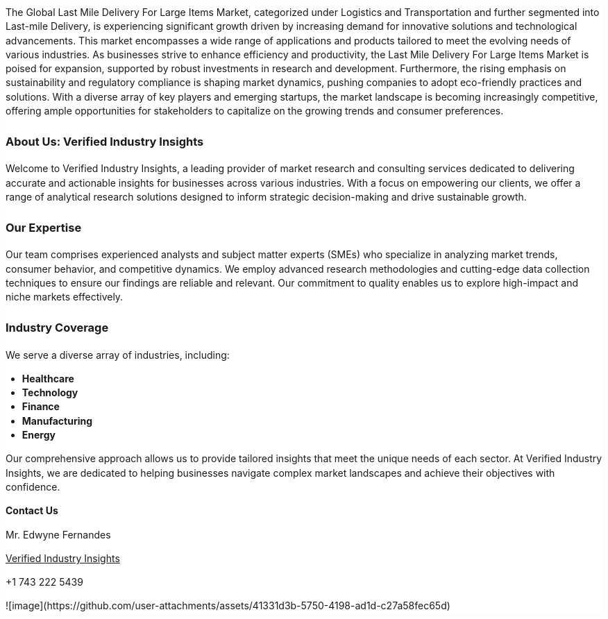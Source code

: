 </h3><p>The Global Last Mile Delivery For Large Items Market, categorized under Logistics and Transportation and further segmented into Last-mile Delivery, is experiencing significant growth driven by increasing demand for innovative solutions and technological advancements. This market encompasses a wide range of applications and products tailored to meet the evolving needs of various industries. As businesses strive to enhance efficiency and productivity, the Last Mile Delivery For Large Items Market is poised for expansion, supported by robust investments in research and development. Furthermore, the rising emphasis on sustainability and regulatory compliance is shaping market dynamics, pushing companies to adopt eco-friendly practices and solutions. With a diverse array of key players and emerging startups, the market landscape is becoming increasingly competitive, offering ample opportunities for stakeholders to capitalize on the growing trends and consumer preferences.</p><h3>About Us: Verified Industry Insights</h3><p>Welcome to Verified Industry Insights, a leading provider of market research and consulting services dedicated to delivering accurate and actionable insights for businesses across various industries. With a focus on empowering our clients, we offer a range of analytical research solutions designed to inform strategic decision-making and drive sustainable growth.</p><h3>Our Expertise</h3><p>Our team comprises experienced analysts and subject matter experts (SMEs) who specialize in analyzing market trends, consumer behavior, and competitive dynamics. We employ advanced research methodologies and cutting-edge data collection techniques to ensure our findings are reliable and relevant. Our commitment to quality enables us to explore high-impact and niche markets effectively.</p><h3>Industry Coverage</h3><p>We serve a diverse array of industries, including:</p><ul><li><strong>Healthcare</strong></li><li><strong>Technology</strong></li><li><strong>Finance</strong></li><li><strong>Manufacturing</strong></li><li><strong>Energy</strong></li></ul><p>Our comprehensive approach allows us to provide tailored insights that meet the unique needs of each sector. At Verified Industry Insights, we are dedicated to helping businesses navigate complex market landscapes and achieve their objectives with confidence.</p><p><strong>Contact Us</strong></p><p>Mr. Edwyne Fernandes</p><p><a href="https://www.verifiedindustryinsights.com/">Verified Industry Insights</a></p><p>+1 743 222 5439</p>
![image](https://github.com/user-attachments/assets/41331d3b-5750-4198-ad1d-c27a58fec65d)
